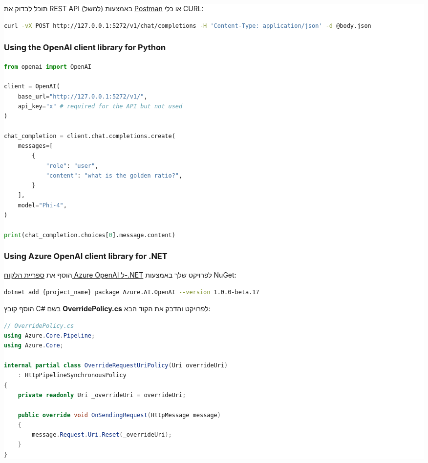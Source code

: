 תוכל לבדוק את REST API באמצעות (למשל) [Postman](https://www.postman.com/) או כלי CURL:

```bash
curl -vX POST http://127.0.0.1:5272/v1/chat/completions -H 'Content-Type: application/json' -d @body.json
```

### Using the OpenAI client library for Python

```python
from openai import OpenAI

client = OpenAI(
    base_url="http://127.0.0.1:5272/v1/", 
    api_key="x" # required for the API but not used
)

chat_completion = client.chat.completions.create(
    messages=[
        {
            "role": "user",
            "content": "what is the golden ratio?",
        }
    ],
    model="Phi-4",
)

print(chat_completion.choices[0].message.content)
```

### Using Azure OpenAI client library for .NET

הוסף את [ספריית הלקוח Azure OpenAI ל-.NET](https://www.nuget.org/packages/Azure.AI.OpenAI/) לפרויקט שלך באמצעות NuGet:

```bash
dotnet add {project_name} package Azure.AI.OpenAI --version 1.0.0-beta.17
```

הוסף קובץ C# בשם **OverridePolicy.cs** לפרויקט והדבק את הקוד הבא:

```csharp
// OverridePolicy.cs
using Azure.Core.Pipeline;
using Azure.Core;

internal partial class OverrideRequestUriPolicy(Uri overrideUri)
    : HttpPipelineSynchronousPolicy
{
    private readonly Uri _overrideUri = overrideUri;

    public override void OnSendingRequest(HttpMessage message)
    {
        message.Request.Uri.Reset(_overrideUri);
    }
}
```
